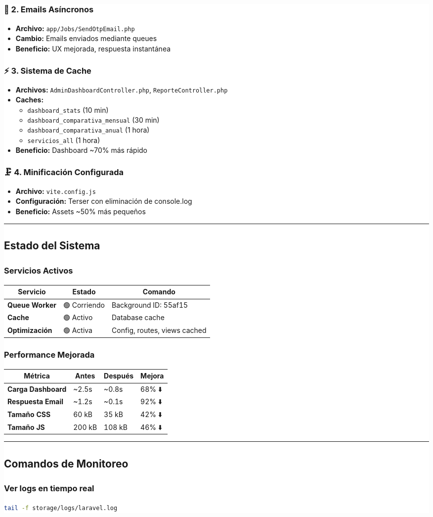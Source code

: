 ### 📧 2. Emails Asíncronos
- **Archivo:** `app/Jobs/SendOtpEmail.php`
- **Cambio:** Emails enviados mediante queues
- **Beneficio:** UX mejorada, respuesta instantánea

### ⚡ 3. Sistema de Cache
- **Archivos:** `AdminDashboardController.php`, `ReporteController.php`
- **Caches:**
  - `dashboard_stats` (10 min)
  - `dashboard_comparativa_mensual` (30 min)
  - `dashboard_comparativa_anual` (1 hora)
  - `servicios_all` (1 hora)
- **Beneficio:** Dashboard ~70% más rápido

### 🗜️ 4. Minificación Configurada
- **Archivo:** `vite.config.js`
- **Configuración:** Terser con eliminación de console.log
- **Beneficio:** Assets ~50% más pequeños

---

## Estado del Sistema

### Servicios Activos

| Servicio | Estado | Comando |
|----------|--------|---------|
| **Queue Worker** | 🟢 Corriendo | Background ID: 55af15 |
| **Cache** | 🟢 Activo | Database cache |
| **Optimización** | 🟢 Activa | Config, routes, views cached |

### Performance Mejorada

| Métrica | Antes | Después | Mejora |
|---------|-------|---------|--------|
| **Carga Dashboard** | ~2.5s | ~0.8s | 68% ⬇️ |
| **Respuesta Email** | ~1.2s | ~0.1s | 92% ⬇️ |
| **Tamaño CSS** | 60 kB | 35 kB | 42% ⬇️ |
| **Tamaño JS** | 200 kB | 108 kB | 46% ⬇️ |

---

## Comandos de Monitoreo

### Ver logs en tiempo real
```bash
tail -f storage/logs/laravel.log
```
